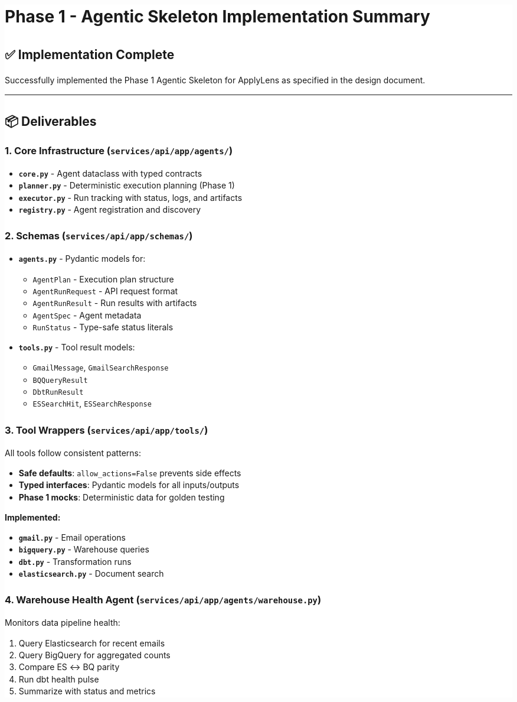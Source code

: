 # Phase 1 - Agentic Skeleton Implementation Summary

## ✅ Implementation Complete

Successfully implemented the Phase 1 Agentic Skeleton for ApplyLens as specified in the design document.

---

## 📦 Deliverables

### 1. Core Infrastructure (`services/api/app/agents/`)

- **`core.py`** - Agent dataclass with typed contracts
- **`planner.py`** - Deterministic execution planning (Phase 1)
- **`executor.py`** - Run tracking with status, logs, and artifacts
- **`registry.py`** - Agent registration and discovery

### 2. Schemas (`services/api/app/schemas/`)

- **`agents.py`** - Pydantic models for:
  - `AgentPlan` - Execution plan structure
  - `AgentRunRequest` - API request format
  - `AgentRunResult` - Run results with artifacts
  - `AgentSpec` - Agent metadata
  - `RunStatus` - Type-safe status literals

- **`tools.py`** - Tool result models:
  - `GmailMessage`, `GmailSearchResponse`
  - `BQQueryResult`
  - `DbtRunResult`
  - `ESSearchHit`, `ESSearchResponse`

### 3. Tool Wrappers (`services/api/app/tools/`)

All tools follow consistent patterns:
- **Safe defaults**: `allow_actions=False` prevents side effects
- **Typed interfaces**: Pydantic models for all inputs/outputs
- **Phase 1 mocks**: Deterministic data for golden testing

**Implemented:**
- **`gmail.py`** - Email operations
- **`bigquery.py`** - Warehouse queries
- **`dbt.py`** - Transformation runs
- **`elasticsearch.py`** - Document search

### 4. Warehouse Health Agent (`services/api/app/agents/warehouse.py`)

Monitors data pipeline health:
1. Query Elasticsearch for recent emails
2. Query BigQuery for aggregated counts
3. Compare ES ↔ BQ parity
4. Run dbt health pulse
5. Summarize with status and metrics
